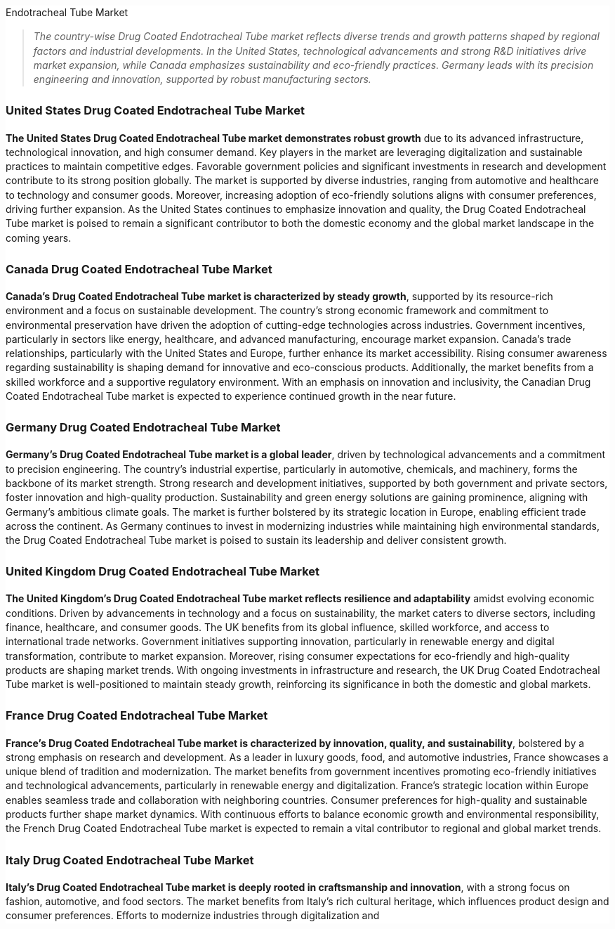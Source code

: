 Endotracheal Tube Market<br /></span></h1><blockquote><p><em><span class="">The country-wise Drug Coated Endotracheal Tube market reflects diverse trends and growth patterns shaped by regional factors and industrial developments. In the United States, technological advancements and strong R&amp;D initiatives drive market expansion, while Canada emphasizes sustainability and eco-friendly practices. Germany leads with its precision engineering and innovation, supported by robust manufacturing sectors.</span></em></p></blockquote><h3><strong>United States Drug Coated Endotracheal Tube Market</strong></h3><p><strong>The United States Drug Coated Endotracheal Tube market demonstrates robust growth</strong> due to its advanced infrastructure, technological innovation, and high consumer demand. Key players in the market are leveraging digitalization and sustainable practices to maintain competitive edges. Favorable government policies and significant investments in research and development contribute to its strong position globally. The market is supported by diverse industries, ranging from automotive and healthcare to technology and consumer goods. Moreover, increasing adoption of eco-friendly solutions aligns with consumer preferences, driving further expansion. As the United States continues to emphasize innovation and quality, the Drug Coated Endotracheal Tube market is poised to remain a significant contributor to both the domestic economy and the global market landscape in the coming years.</p><h3><strong>Canada Drug Coated Endotracheal Tube Market</strong></h3><p><strong>Canada&rsquo;s Drug Coated Endotracheal Tube market is characterized by steady growth</strong>, supported by its resource-rich environment and a focus on sustainable development. The country&rsquo;s strong economic framework and commitment to environmental preservation have driven the adoption of cutting-edge technologies across industries. Government incentives, particularly in sectors like energy, healthcare, and advanced manufacturing, encourage market expansion. Canada&rsquo;s trade relationships, particularly with the United States and Europe, further enhance its market accessibility. Rising consumer awareness regarding sustainability is shaping demand for innovative and eco-conscious products. Additionally, the market benefits from a skilled workforce and a supportive regulatory environment. With an emphasis on innovation and inclusivity, the Canadian Drug Coated Endotracheal Tube market is expected to experience continued growth in the near future.</p><h3><strong>Germany Drug Coated Endotracheal Tube Market</strong></h3><p><strong>Germany&rsquo;s Drug Coated Endotracheal Tube market is a global leader</strong>, driven by technological advancements and a commitment to precision engineering. The country&rsquo;s industrial expertise, particularly in automotive, chemicals, and machinery, forms the backbone of its market strength. Strong research and development initiatives, supported by both government and private sectors, foster innovation and high-quality production. Sustainability and green energy solutions are gaining prominence, aligning with Germany&rsquo;s ambitious climate goals. The market is further bolstered by its strategic location in Europe, enabling efficient trade across the continent. As Germany continues to invest in modernizing industries while maintaining high environmental standards, the Drug Coated Endotracheal Tube market is poised to sustain its leadership and deliver consistent growth.</p><h3><strong>United Kingdom Drug Coated Endotracheal Tube Market</strong></h3><p><strong>The United Kingdom&rsquo;s Drug Coated Endotracheal Tube market reflects resilience and adaptability</strong> amidst evolving economic conditions. Driven by advancements in technology and a focus on sustainability, the market caters to diverse sectors, including finance, healthcare, and consumer goods. The UK benefits from its global influence, skilled workforce, and access to international trade networks. Government initiatives supporting innovation, particularly in renewable energy and digital transformation, contribute to market expansion. Moreover, rising consumer expectations for eco-friendly and high-quality products are shaping market trends. With ongoing investments in infrastructure and research, the UK Drug Coated Endotracheal Tube market is well-positioned to maintain steady growth, reinforcing its significance in both the domestic and global markets.</p><h3><strong>France Drug Coated Endotracheal Tube Market</strong></h3><p><strong>France&rsquo;s Drug Coated Endotracheal Tube market is characterized by innovation, quality, and sustainability</strong>, bolstered by a strong emphasis on research and development. As a leader in luxury goods, food, and automotive industries, France showcases a unique blend of tradition and modernization. The market benefits from government incentives promoting eco-friendly initiatives and technological advancements, particularly in renewable energy and digitalization. France&rsquo;s strategic location within Europe enables seamless trade and collaboration with neighboring countries. Consumer preferences for high-quality and sustainable products further shape market dynamics. With continuous efforts to balance economic growth and environmental responsibility, the French Drug Coated Endotracheal Tube market is expected to remain a vital contributor to regional and global market trends.</p><h3><strong>Italy Drug Coated Endotracheal Tube Market</strong></h3><p><strong>Italy&rsquo;s Drug Coated Endotracheal Tube market is deeply rooted in craftsmanship and innovation</strong>, with a strong focus on fashion, automotive, and food sectors. The market benefits from Italy&rsquo;s rich cultural heritage, which influences product design and consumer preferences. Efforts to modernize industries through digitalization and